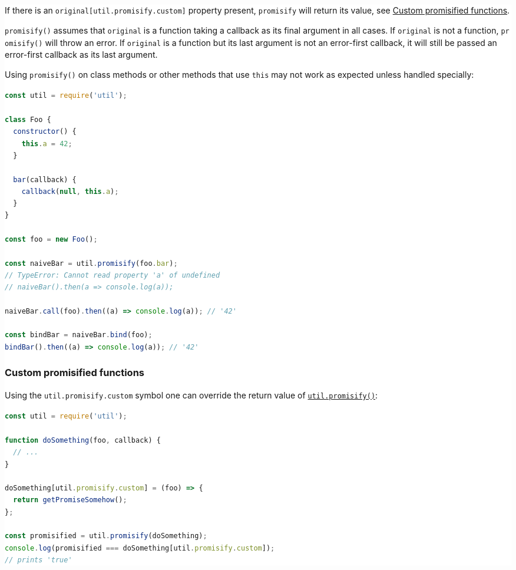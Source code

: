 If there is an `original[util.promisify.custom]` property present, `promisify`
will return its value, see [Custom promisified functions][].

`promisify()` assumes that `original` is a function taking a callback as its
final argument in all cases. If `original` is not a function, `promisify()`
will throw an error. If `original` is a function but its last argument is not
an error-first callback, it will still be passed an error-first
callback as its last argument.

Using `promisify()` on class methods or other methods that use `this` may not
work as expected unless handled specially:

```js
const util = require('util');

class Foo {
  constructor() {
    this.a = 42;
  }

  bar(callback) {
    callback(null, this.a);
  }
}

const foo = new Foo();

const naiveBar = util.promisify(foo.bar);
// TypeError: Cannot read property 'a' of undefined
// naiveBar().then(a => console.log(a));

naiveBar.call(foo).then((a) => console.log(a)); // '42'

const bindBar = naiveBar.bind(foo);
bindBar().then((a) => console.log(a)); // '42'
```

### Custom promisified functions

Using the `util.promisify.custom` symbol one can override the return value of
[`util.promisify()`][]:

```js
const util = require('util');

function doSomething(foo, callback) {
  // ...
}

doSomething[util.promisify.custom] = (foo) => {
  return getPromiseSomehow();
};

const promisified = util.promisify(doSomething);
console.log(promisified === doSomething[util.promisify.custom]);
// prints 'true'
```


[Common System Errors]: errors.md#errors_common_system_errors
[Custom inspection functions on objects]: #util_custom_inspection_functions_on_objects
[Custom promisified functions]: #util_custom_promisified_functions
[Customizing `util.inspect` colors]: #util_customizing_util_inspect_colors
[Internationalization]: intl.md
[Module Namespace Object]: https://tc39.github.io/ecma262/#sec-module-namespace-exotic-objects
[WHATWG Encoding Standard]: https://encoding.spec.whatwg.org/
[`'uncaughtException'`]: process.md#process_event_uncaughtexception
[`'warning'`]: process.md#process_event_warning
[`Array.isArray()`]: https://developer.mozilla.org/en-US/docs/Web/JavaScript/Reference/Global_Objects/Array/isArray
[`ArrayBuffer.isView()`]: https://developer.mozilla.org/en-US/docs/Web/JavaScript/Reference/Global_Objects/ArrayBuffer/isView
[`ArrayBuffer`]: https://developer.mozilla.org/en-US/docs/Web/JavaScript/Reference/Global_Objects/ArrayBuffer
[`Buffer.isBuffer()`]: buffer.md#buffer_static_method_buffer_isbuffer_obj
[`DataView`]: https://developer.mozilla.org/en-US/docs/Web/JavaScript/Reference/Global_Objects/DataView
[`Date`]: https://developer.mozilla.org/en-US/docs/Web/JavaScript/Reference/Global_Objects/Date
[`Error`]: errors.md#errors_class_error
[`Float32Array`]: https://developer.mozilla.org/en-US/docs/Web/JavaScript/Reference/Global_Objects/Float32Array
[`Float64Array`]: https://developer.mozilla.org/en-US/docs/Web/JavaScript/Reference/Global_Objects/Float64Array
[`Int16Array`]: https://developer.mozilla.org/en-US/docs/Web/JavaScript/Reference/Global_Objects/Int16Array
[`Int32Array`]: https://developer.mozilla.org/en-US/docs/Web/JavaScript/Reference/Global_Objects/Int32Array
[`Int8Array`]: https://developer.mozilla.org/en-US/docs/Web/JavaScript/Reference/Global_Objects/Int8Array
[`Map`]: https://developer.mozilla.org/en-US/docs/Web/JavaScript/Reference/Global_Objects/Map
[`Object.assign()`]: https://developer.mozilla.org/en-US/docs/Web/JavaScript/Reference/Global_Objects/Object/assign
[`Object.freeze()`]: https://developer.mozilla.org/en-US/docs/Web/JavaScript/Reference/Global_Objects/Object/freeze
[`Promise`]: https://developer.mozilla.org/en-US/docs/Web/JavaScript/Reference/Global_Objects/Promise
[`Proxy`]: https://developer.mozilla.org/en-US/docs/Web/JavaScript/Reference/Global_Objects/Proxy
[`Set`]: https://developer.mozilla.org/en-US/docs/Web/JavaScript/Reference/Global_Objects/Set
[`SharedArrayBuffer`]: https://developer.mozilla.org/en-US/docs/Web/JavaScript/Reference/Global_Objects/SharedArrayBuffer
[`TypedArray`]: https://developer.mozilla.org/en-US/docs/Web/JavaScript/Reference/Global_Objects/TypedArray
[`Uint16Array`]: https://developer.mozilla.org/en-US/docs/Web/JavaScript/Reference/Global_Objects/Uint16Array
[`Uint32Array`]: https://developer.mozilla.org/en-US/docs/Web/JavaScript/Reference/Global_Objects/Uint32Array
[`Uint8Array`]: https://developer.mozilla.org/en-US/docs/Web/JavaScript/Reference/Global_Objects/Uint8Array
[`Uint8ClampedArray`]: https://developer.mozilla.org/en-US/docs/Web/JavaScript/Reference/Global_Objects/Uint8ClampedArray
[`WeakMap`]: https://developer.mozilla.org/en-US/docs/Web/JavaScript/Reference/Global_Objects/WeakMap
[`WeakSet`]: https://developer.mozilla.org/en-US/docs/Web/JavaScript/Reference/Global_Objects/WeakSet
[`WebAssembly.Module`]: https://developer.mozilla.org/en-US/docs/Web/JavaScript/Reference/Global_Objects/WebAssembly/Module
[`assert.deepStrictEqual()`]: assert.md#assert_assert_deepstrictequal_actual_expected_message
[`console.error()`]: console.md#console_console_error_data_args
[`napi_create_external()`]: n-api.md#n_api_napi_create_external
[`target` and `handler`]: https://developer.mozilla.org/en-US/docs/Web/JavaScript/Reference/Global_Objects/Proxy#Terminology
[`tty.hasColors()`]: tty.md#tty_writestream_hascolors_count_env
[`util.format()`]: #util_util_format_format_args
[`util.inspect()`]: #util_util_inspect_object_options
[`util.promisify()`]: #util_util_promisify_original
[`util.types.isAnyArrayBuffer()`]: #util_util_types_isanyarraybuffer_value
[`util.types.isArrayBuffer()`]: #util_util_types_isarraybuffer_value
[`util.types.isDate()`]: #util_util_types_isdate_value
[`util.types.isNativeError()`]: #util_util_types_isnativeerror_value
[`util.types.isSharedArrayBuffer()`]: #util_util_types_issharedarraybuffer_value
[async function]: https://developer.mozilla.org/en-US/docs/Web/JavaScript/Reference/Statements/async_function
[compare function]: https://developer.mozilla.org/en-US/docs/Web/JavaScript/Reference/Global_Objects/Array/sort#Parameters
[constructor]: https://developer.mozilla.org/en-US/docs/Web/JavaScript/Reference/Global_Objects/Object/constructor
[default sort]: https://developer.mozilla.org/en-US/docs/Web/JavaScript/Reference/Global_Objects/Array/sort
[global symbol registry]: https://developer.mozilla.org/en-US/docs/Web/JavaScript/Reference/Global_Objects/Symbol/for
[list of deprecated APIS]: deprecations.md#deprecations_list_of_deprecated_apis
[semantically incompatible]: https://github.com/nodejs/node/issues/4179
[util.inspect.custom]: #util_util_inspect_custom